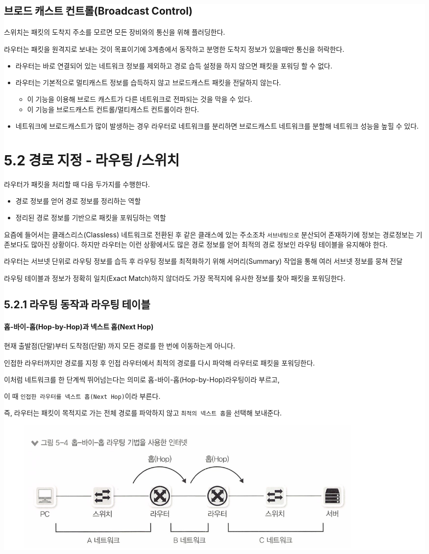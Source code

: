 ## 브로드 캐스트 컨트롤(Broadcast Control)

스위치는 패킷의 도착지 주소를 모르면 모든 장비와의 통신을 위해 플러딩한다.

라우터는 패킷을 원격지로 보내는 것이 목표이기에 3계층에서 동작하고 분명한 도착지 정보가 있을때만 통신을 허락한다. 

* 라우터는 바로 연결되어 있는 네트워크 정보를 제외하고 경로 습득 설정을 하지 않으면 패킷을 포워딩 할 수 없다. 

* 라우터는 기본적으로 멀티캐스트 정보를 습득하지 않고 브로드캐스트 패킷을 전달하지 않는다. 
  * 이 기능을 이용해 브로드 캐스트가 다른 네트워크로 전파되는 것을 막을 수 있다.
  * 이 기능을 브로드캐스트 컨트롤/멀티캐스트 컨트롤이라 한다. 

* 네트워크에 브로드캐스트가 많이 발생하는 경우 라우터로 네트워크를 분리하면 브로드캐스트 네트워크를 분할해 네트워크 성능을 높힐 수 있다. 



# 5.2 경로 지정 - 라우팅 /스위치

라우터가 패킷을 처리할 때 다음 두가지를 수행한다.

* 경로 정보를 얻어 경로 정보를 정리하는 역할

* 정리된 경로 정보를 기반으로 패킷을 포워딩하는 역할

요즘에 들어서는 클래스리스(Classless) 네트워크로 전환된 후 같은 클래스에 있는 주소조차 `서브네팅으로` 분산되어 존재하기에 정보는 경로정보는 기존보다도 많아진 상황이다.  하지만 라우터는 이런 상황에서도 많은 경로 정보를 얻어 최적의 경로 정보인 라우팅 테이블을 유지해야 한다. 



라우터는 서브넷 단위로 라우팅 정보를 습득 후 라우팅 정보를 최적화하기 위해 서머리(Summary) 작업을 통해 여러 서브넷 정보를 뭉쳐 전달

라우팅 테이블과 정보가 정확히 일치(Exact Match)하지 않더라도 가장 목적지에 유사한 정보를 찾아 패킷을 포워딩한다. 



## 5.2.1 라우팅 동작과 라우팅 테이블

#### 홉-바이-홉(Hop-by-Hop)과 넥스트 홉(Next Hop)

현재 출발점(단말)부터 도착점(단말) 까지 모든 경로를 한 번에 이동하는게 아니다. 

인접한 라우터까지만 경로를 지정 후 인접 라우터에서 최적의 경로를 다시 파악해 라우터로 패킷을 포워딩한다. 

이처럼 네트워크를 한 단계씩 뛰어넘는다는 의미로 홉-바이-홉(Hop-by-Hop)라우팅이라 부르고,

 이 때 `인접한 라우터를 넥스트 홉(Next Hop)`이라 부른다. 

즉, 라우터는 패킷이 목적지로 가는 전체 경로를 파악하지 않고 `최적의 넥스트 홉`을 선택해 보내준다.

<img src="./영수_images/image-20230717001414199.png" width = 750 height =250>
